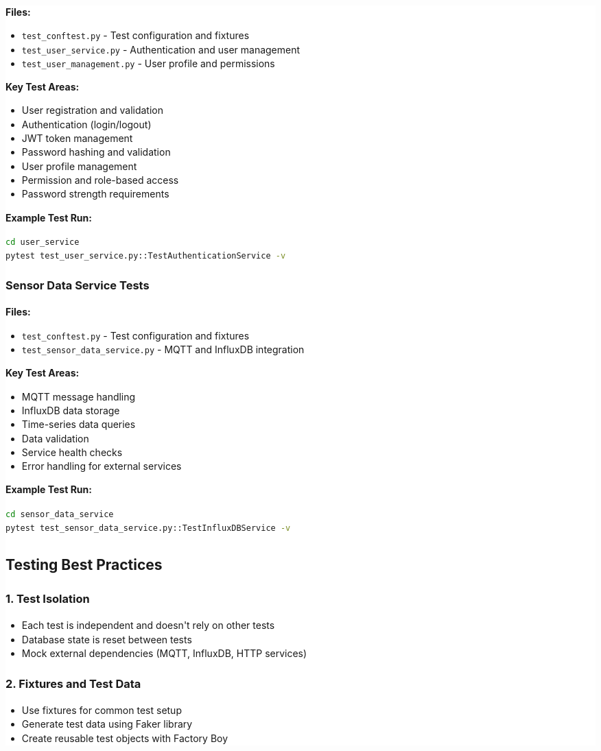 **Files:**
- `test_conftest.py` - Test configuration and fixtures
- `test_user_service.py` - Authentication and user management
- `test_user_management.py` - User profile and permissions

**Key Test Areas:**
- User registration and validation
- Authentication (login/logout)
- JWT token management
- Password hashing and validation
- User profile management
- Permission and role-based access
- Password strength requirements

**Example Test Run:**
```bash
cd user_service
pytest test_user_service.py::TestAuthenticationService -v
```

### Sensor Data Service Tests

**Files:**
- `test_conftest.py` - Test configuration and fixtures
- `test_sensor_data_service.py` - MQTT and InfluxDB integration

**Key Test Areas:**
- MQTT message handling
- InfluxDB data storage
- Time-series data queries
- Data validation
- Service health checks
- Error handling for external services

**Example Test Run:**
```bash
cd sensor_data_service
pytest test_sensor_data_service.py::TestInfluxDBService -v
```

## Testing Best Practices

### 1. Test Isolation

- Each test is independent and doesn't rely on other tests
- Database state is reset between tests
- Mock external dependencies (MQTT, InfluxDB, HTTP services)

### 2. Fixtures and Test Data

- Use fixtures for common test setup
- Generate test data using Faker library
- Create reusable test objects with Factory Boy
